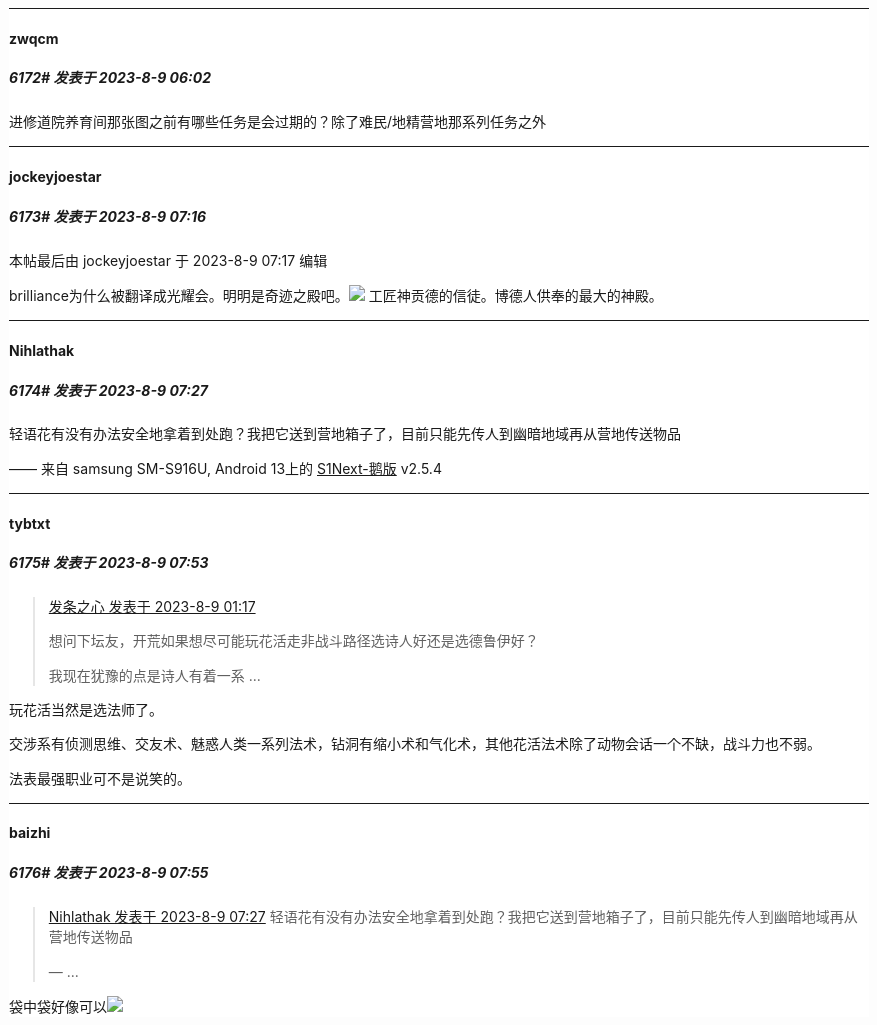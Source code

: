 
*****

####  zwqcm  
##### 6172#       发表于 2023-8-9 06:02

进修道院养育间那张图之前有哪些任务是会过期的？除了难民/地精营地那系列任务之外


*****

####  jockeyjoestar  
##### 6173#       发表于 2023-8-9 07:16

 本帖最后由 jockeyjoestar 于 2023-8-9 07:17 编辑 

brilliance为什么被翻译成光耀会。明明是奇迹之殿吧。<img src="https://static.saraba1st.com/image/smiley/face2017/067.png" referrerpolicy="no-referrer"> 工匠神贡德的信徒。博德人供奉的最大的神殿。


*****

####  Nihlathak  
##### 6174#       发表于 2023-8-9 07:27

轻语花有没有办法安全地拿着到处跑？我把它送到营地箱子了，目前只能先传人到幽暗地域再从营地传送物品

—— 来自 samsung SM-S916U, Android 13上的 [S1Next-鹅版](https://github.com/ykrank/S1-Next/releases) v2.5.4


*****

####  tybtxt  
##### 6175#       发表于 2023-8-9 07:53

<blockquote><a href="httphttps://bbs.saraba1st.com/2b/forum.php?mod=redirect&amp;goto=findpost&amp;pid=61958681&amp;ptid=1914598" target="_blank">发条之心 发表于 2023-8-9 01:17</a>

想问下坛友，开荒如果想尽可能玩花活走非战斗路径选诗人好还是选德鲁伊好？

我现在犹豫的点是诗人有着一系 ...</blockquote>
玩花活当然是选法师了。

交涉系有侦测思维、交友术、魅惑人类一系列法术，钻洞有缩小术和气化术，其他花活法术除了动物会话一个不缺，战斗力也不弱。

法表最强职业可不是说笑的。

*****

####  baizhi  
##### 6176#       发表于 2023-8-9 07:55

<blockquote><a href="httphttps://bbs.saraba1st.com/2b/forum.php?mod=redirect&amp;goto=findpost&amp;pid=61959235&amp;ptid=1914598" target="_blank">Nihlathak 发表于 2023-8-9 07:27</a>
轻语花有没有办法安全地拿着到处跑？我把它送到营地箱子了，目前只能先传人到幽暗地域再从营地传送物品

— ...</blockquote>
袋中袋好像可以<img src="https://static.saraba1st.com/image/smiley/face2017/067.png" referrerpolicy="no-referrer">
